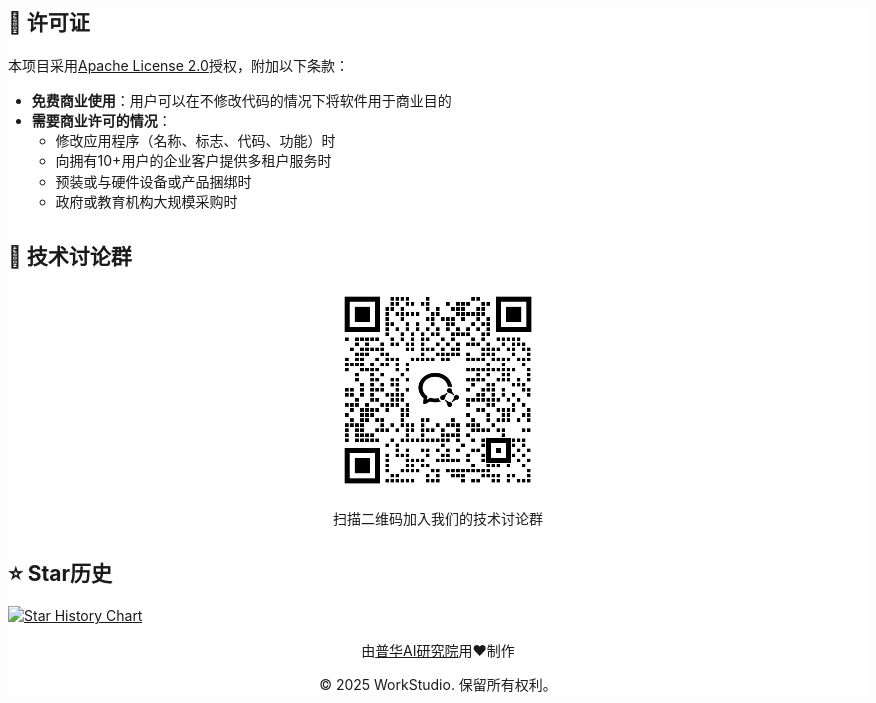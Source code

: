 
## 📄 许可证

本项目采用[Apache License 2.0](https://github.com/Puhua-AI-Research/WorkStudio/blob/main/LICENSE)授权，附加以下条款：

- **免费商业使用**：用户可以在不修改代码的情况下将软件用于商业目的
- **需要商业许可的情况**：
  - 修改应用程序（名称、标志、代码、功能）时
  - 向拥有10+用户的企业客户提供多租户服务时
  - 预装或与硬件设备或产品捆绑时
  - 政府或教育机构大规模采购时

## 💬 技术讨论群

<div align="center">
  <img src="media/group.png" alt="技术讨论群二维码" width="200"/>
  <p>扫描二维码加入我们的技术讨论群</p>
</div>

## ⭐ Star历史

[![Star History Chart](https://api.star-history.com/svg?repos=Puhua-AI-Research/WorkStudio&type=Timeline)](https://star-history.com/#Puhua-AI-Research/WorkStudio&Timeline)

<div align="center">
  <p>由<a href="https://github.com/Puhua-AI-Research">普华AI研究院</a>用❤️制作</p>
  <p>© 2025 WorkStudio. 保留所有权利。</p>
</div>
